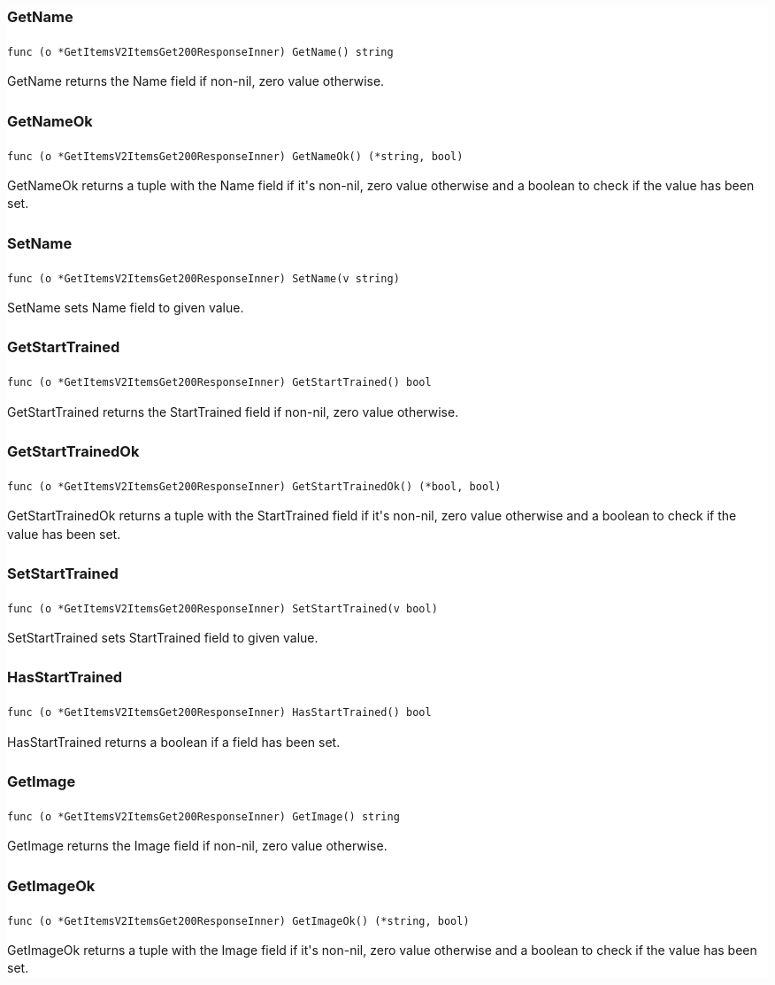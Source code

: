 
### GetName

`func (o *GetItemsV2ItemsGet200ResponseInner) GetName() string`

GetName returns the Name field if non-nil, zero value otherwise.

### GetNameOk

`func (o *GetItemsV2ItemsGet200ResponseInner) GetNameOk() (*string, bool)`

GetNameOk returns a tuple with the Name field if it's non-nil, zero value otherwise
and a boolean to check if the value has been set.

### SetName

`func (o *GetItemsV2ItemsGet200ResponseInner) SetName(v string)`

SetName sets Name field to given value.


### GetStartTrained

`func (o *GetItemsV2ItemsGet200ResponseInner) GetStartTrained() bool`

GetStartTrained returns the StartTrained field if non-nil, zero value otherwise.

### GetStartTrainedOk

`func (o *GetItemsV2ItemsGet200ResponseInner) GetStartTrainedOk() (*bool, bool)`

GetStartTrainedOk returns a tuple with the StartTrained field if it's non-nil, zero value otherwise
and a boolean to check if the value has been set.

### SetStartTrained

`func (o *GetItemsV2ItemsGet200ResponseInner) SetStartTrained(v bool)`

SetStartTrained sets StartTrained field to given value.

### HasStartTrained

`func (o *GetItemsV2ItemsGet200ResponseInner) HasStartTrained() bool`

HasStartTrained returns a boolean if a field has been set.

### GetImage

`func (o *GetItemsV2ItemsGet200ResponseInner) GetImage() string`

GetImage returns the Image field if non-nil, zero value otherwise.

### GetImageOk

`func (o *GetItemsV2ItemsGet200ResponseInner) GetImageOk() (*string, bool)`

GetImageOk returns a tuple with the Image field if it's non-nil, zero value otherwise
and a boolean to check if the value has been set.
